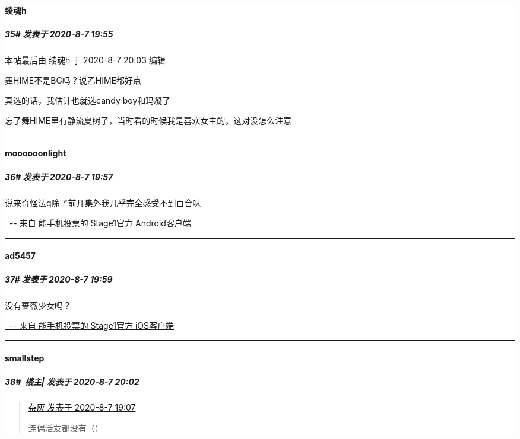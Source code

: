 ####  绫魂h  
##### 35#       发表于 2020-8-7 19:55



 本帖最后由 绫魂h 于 2020-8-7 20:03 编辑 

舞HIME不是BG吗？说乙HIME都好点

真选的话，我估计也就选candy boy和玛凝了


忘了舞HIME里有静流夏树了，当时看的时候我是喜欢女主的，这对没怎么注意







*****

####  moooooonlight  
##### 36#       发表于 2020-8-7 19:57




说来奇怪法q除了前几集外我几乎完全感受不到百合味

[  -- 来自 能手机投票的 Stage1官方 Android客户端](https://www.coolapk.com/apk/140634)







*****

####  ad5457  
##### 37#       发表于 2020-8-7 19:59




没有蔷薇少女吗？

[  -- 来自 能手机投票的 Stage1官方 iOS客户端](https://itunes.apple.com/fi/app/saraba1st/id1221237470?mt=8)







*****

####  smallstep  
##### 38#         楼主| 发表于 2020-8-7 20:02



<blockquote><a href="httphttps://bbs.saraba1st.com/2b/forum.php?mod=redirect&amp;goto=findpost&amp;pid=48352068&amp;ptid=1953623" target="_blank">杂灰 发表于 2020-8-7 19:07</a>

连偶活友都没有（）
